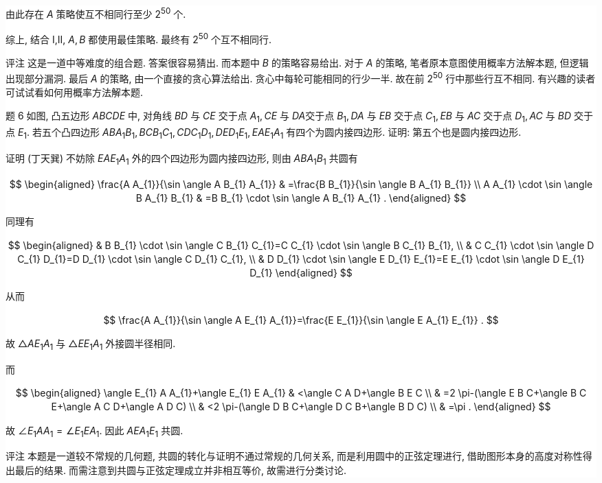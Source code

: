 由此存在 $A$ 策略使互不相同行至少 $2^{50}$ 个.

综上, 结合 I,II, $A, B$ 都使用最佳策略. 最终有 $2^{50}$ 个互不相同行.

评注 这是一道中等难度的组合题. 答案很容易猜出. 而本题中 $B$ 的策略容易给出. 对于 $A$ 的策略, 笔者原本意图使用概率方法解本题, 但逻辑出现部分漏洞. 最后 $A$ 的策略, 由一个直接的贪心算法给出. 贪心中每轮可能相同的行少一半. 故在前 $2^{50}$ 行中那些行互不相同. 有兴趣的读者可试试看如何用概率方法解本题.

题 6 如图, 凸五边形 $A B C D E$ 中, 对角线 $B D$ 与 $C E$ 交于点 $A_{1}, C E$ 与 $D A$交于点 $B_{1}, D A$ 与 $E B$ 交于点 $C_{1}, E B$ 与 $A C$ 交于点 $D_{1}, A C$ 与 $B D$ 交于点 $E_{1}$. 若五个凸四边形 $A B A_{1} B_{1}, B C B_{1} C_{1}, C D C_{1} D_{1}, D E D_{1} E_{1}, E A E_{1} A_{1}$ 有四个为圆内接四边形. 证明: 第五个也是圆内接四边形.


证明 (丁天巽) 不妨除 $E A E_{1} A_{1}$ 外的四个四边形为圆内接四边形, 则由 $A B A_{1} B_{1}$ 共圆有

$$
\begin{aligned}
\frac{A A_{1}}{\sin \angle A B_{1} A_{1}} & =\frac{B B_{1}}{\sin \angle B A_{1} B_{1}} \\
A A_{1} \cdot \sin \angle B A_{1} B_{1} & =B B_{1} \cdot \sin \angle A B_{1} A_{1} .
\end{aligned}
$$

同理有

$$
\begin{aligned}
& B B_{1} \cdot \sin \angle C B_{1} C_{1}=C C_{1} \cdot \sin \angle B C_{1} B_{1}, \\
& C C_{1} \cdot \sin \angle D C_{1} D_{1}=D D_{1} \cdot \sin \angle C D_{1} C_{1}, \\
& D D_{1} \cdot \sin \angle E D_{1} E_{1}=E E_{1} \cdot \sin \angle D E_{1} D_{1}
\end{aligned}
$$

从而

$$
\frac{A A_{1}}{\sin \angle A E_{1} A_{1}}=\frac{E E_{1}}{\sin \angle E A_{1} E_{1}} .
$$

故 $\triangle A E_{1} A_{1}$ 与 $\triangle E E_{1} A_{1}$ 外接圆半径相同.

而

$$
\begin{aligned}
\angle E_{1} A A_{1}+\angle E_{1} E A_{1} & <\angle C A D+\angle B E C \\
& =2 \pi-(\angle E B C+\angle B C E+\angle A C D+\angle A D C) \\
& <2 \pi-(\angle D B C+\angle D C B+\angle B D C) \\
& =\pi .
\end{aligned}
$$

故 $\angle E_{1} A A_{1}=\angle E_{1} E A_{1}$. 因此 $A E A_{1} E_{1}$ 共圆.

评注 本题是一道较不常规的几何题, 共圆的转化与证明不通过常规的几何关系, 而是利用圆中的正弦定理进行, 借助图形本身的高度对称性得出最后的结果. 而需注意到共圆与正弦定理成立并非相互等价, 故需进行分类讨论.

